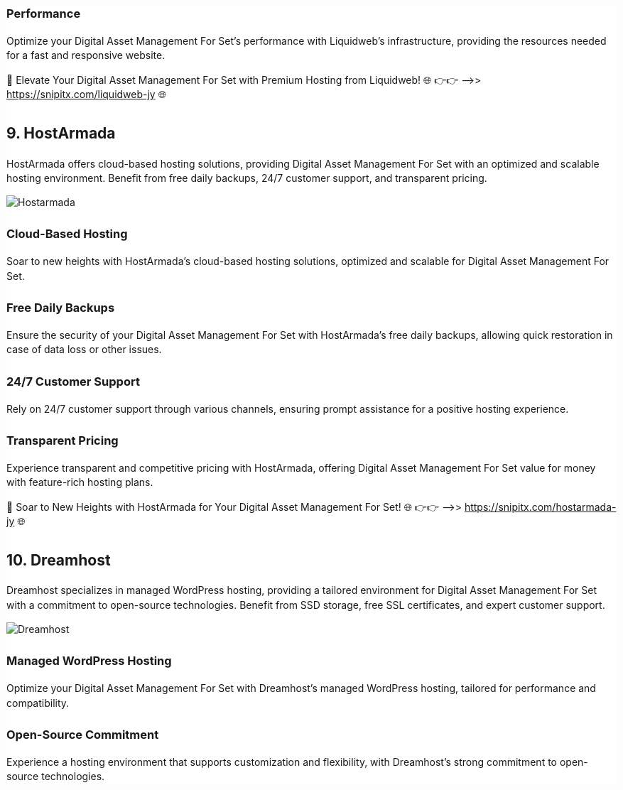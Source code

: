 ### Performance
Optimize your Digital Asset Management For Set’s performance with Liquidweb’s infrastructure, providing the resources needed for a fast and responsive website.

🚀 Elevate Your Digital Asset Management For Set with Premium Hosting from Liquidweb! 🌐
👉👉 -->> https://snipitx.com/liquidweb-jy 🌐

## 9. HostArmada

HostArmada offers cloud-based hosting solutions, providing Digital Asset Management For Set with an optimized and scalable hosting environment. Benefit from free daily backups, 24/7 customer support, and transparent pricing.

![Hostarmada](https://i.imgur.com/KFbdf3o.jpeg "Hostarmada Hosting")

### Cloud-Based Hosting
Soar to new heights with HostArmada’s cloud-based hosting solutions, optimized and scalable for Digital Asset Management For Set.

### Free Daily Backups
Ensure the security of your Digital Asset Management For Set with HostArmada’s free daily backups, allowing quick restoration in case of data loss or other issues.

### 24/7 Customer Support
Rely on 24/7 customer support through various channels, ensuring prompt assistance for a positive hosting experience.

### Transparent Pricing
Experience transparent and competitive pricing with HostArmada, offering Digital Asset Management For Set value for money with feature-rich hosting plans.

🚀 Soar to New Heights with HostArmada for Your Digital Asset Management For Set! 🌐
👉👉 -->> https://snipitx.com/hostarmada-jy 🌐

## 10. Dreamhost

Dreamhost specializes in managed WordPress hosting, providing a tailored environment for Digital Asset Management For Set with a commitment to open-source technologies. Benefit from SSD storage, free SSL certificates, and expert customer support.

![Dreamhost](https://i.imgur.com/rXIg8ip.jpeg "Dreamhost Hosting")

### Managed WordPress Hosting
Optimize your Digital Asset Management For Set with Dreamhost’s managed WordPress hosting, tailored for performance and compatibility.

### Open-Source Commitment
Experience a hosting environment that supports customization and flexibility, with Dreamhost’s strong commitment to open-source technologies.
